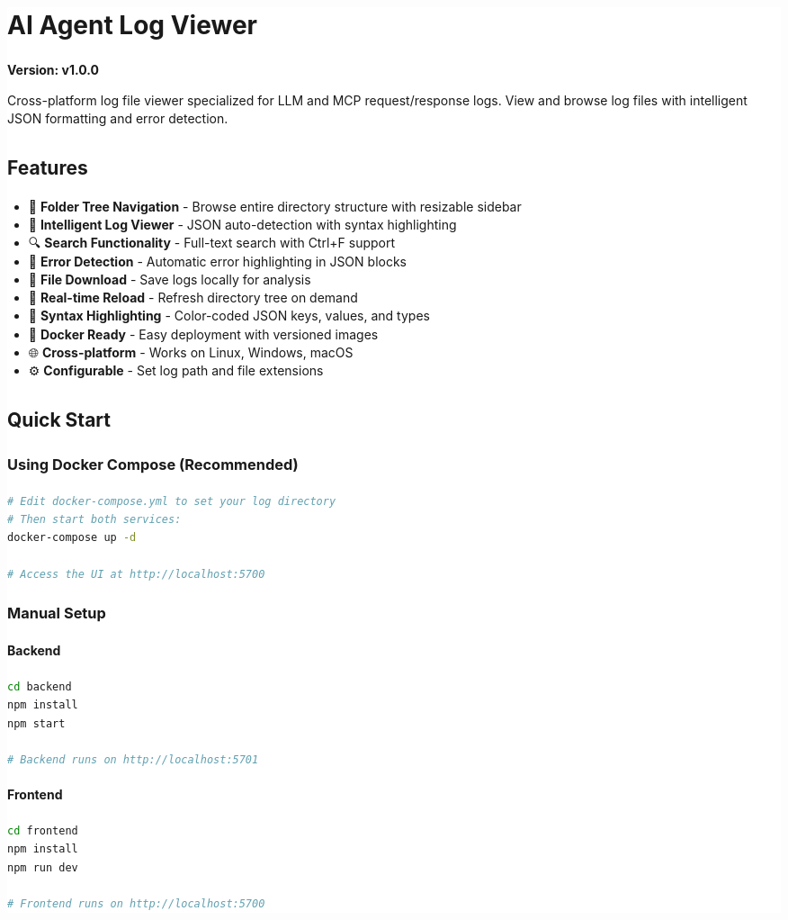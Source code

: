 # AI Agent Log Viewer

**Version: v1.0.0**

Cross-platform log file viewer specialized for LLM and MCP request/response logs. View and browse log files with intelligent JSON formatting and error detection.

## Features

- 📂 **Folder Tree Navigation** - Browse entire directory structure with resizable sidebar
- 📄 **Intelligent Log Viewer** - JSON auto-detection with syntax highlighting
- 🔍 **Search Functionality** - Full-text search with Ctrl+F support
- 🚨 **Error Detection** - Automatic error highlighting in JSON blocks
- 💾 **File Download** - Save logs locally for analysis
- 🔄 **Real-time Reload** - Refresh directory tree on demand
- 🎨 **Syntax Highlighting** - Color-coded JSON keys, values, and types
- 🐳 **Docker Ready** - Easy deployment with versioned images
- 🌐 **Cross-platform** - Works on Linux, Windows, macOS
- ⚙️ **Configurable** - Set log path and file extensions

## Quick Start

### Using Docker Compose (Recommended)

```bash
# Edit docker-compose.yml to set your log directory
# Then start both services:
docker-compose up -d

# Access the UI at http://localhost:5700
```

### Manual Setup

#### Backend

```bash
cd backend
npm install
npm start

# Backend runs on http://localhost:5701
```

#### Frontend

```bash
cd frontend
npm install
npm run dev

# Frontend runs on http://localhost:5700
```
